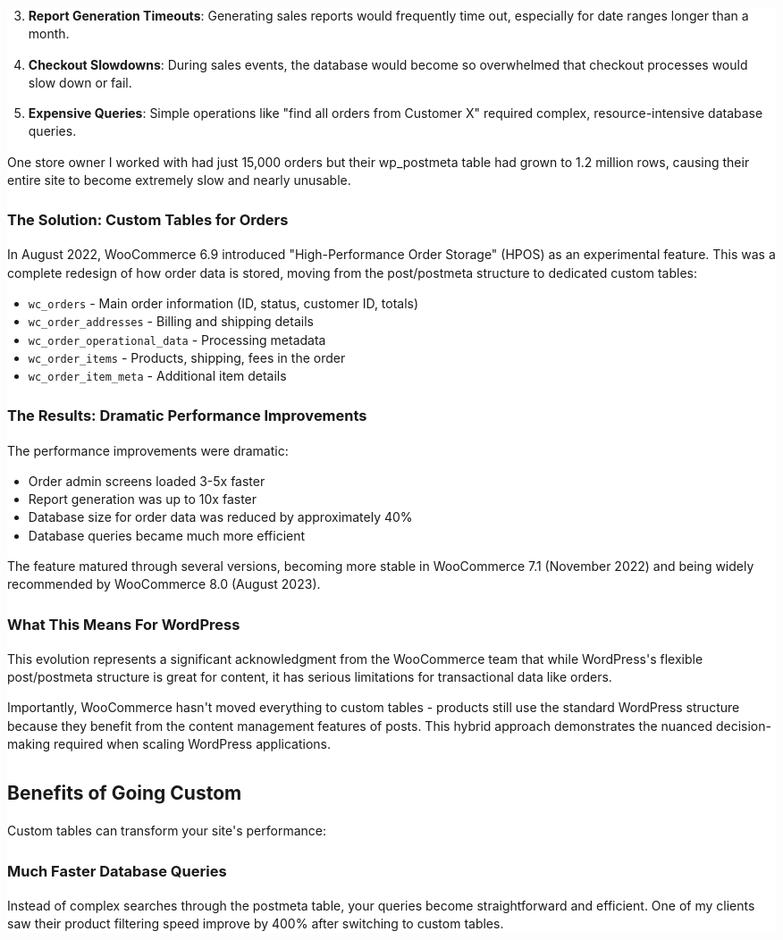 3. **Report Generation Timeouts**: Generating sales reports would frequently time out, especially for date ranges longer than a month.

4. **Checkout Slowdowns**: During sales events, the database would become so overwhelmed that checkout processes would slow down or fail.

5. **Expensive Queries**: Simple operations like "find all orders from Customer X" required complex, resource-intensive database queries.

One store owner I worked with had just 15,000 orders but their wp_postmeta table had grown to 1.2 million rows, causing their entire site to become extremely slow and nearly unusable.

### The Solution: Custom Tables for Orders

In August 2022, WooCommerce 6.9 introduced "High-Performance Order Storage" (HPOS) as an experimental feature. This was a complete redesign of how order data is stored, moving from the post/postmeta structure to dedicated custom tables:

- `wc_orders` - Main order information (ID, status, customer ID, totals)
- `wc_order_addresses` - Billing and shipping details
- `wc_order_operational_data` - Processing metadata
- `wc_order_items` - Products, shipping, fees in the order
- `wc_order_item_meta` - Additional item details

### The Results: Dramatic Performance Improvements

The performance improvements were dramatic:
- Order admin screens loaded 3-5x faster
- Report generation was up to 10x faster
- Database size for order data was reduced by approximately 40%
- Database queries became much more efficient

The feature matured through several versions, becoming more stable in WooCommerce 7.1 (November 2022) and being widely recommended by WooCommerce 8.0 (August 2023).

### What This Means For WordPress

This evolution represents a significant acknowledgment from the WooCommerce team that while WordPress's flexible post/postmeta structure is great for content, it has serious limitations for transactional data like orders.

Importantly, WooCommerce hasn't moved everything to custom tables - products still use the standard WordPress structure because they benefit from the content management features of posts. This hybrid approach demonstrates the nuanced decision-making required when scaling WordPress applications.

## Benefits of Going Custom

Custom tables can transform your site's performance:

### Much Faster Database Queries

Instead of complex searches through the postmeta table, your queries become straightforward and efficient. One of my clients saw their product filtering speed improve by 400% after switching to custom tables.
